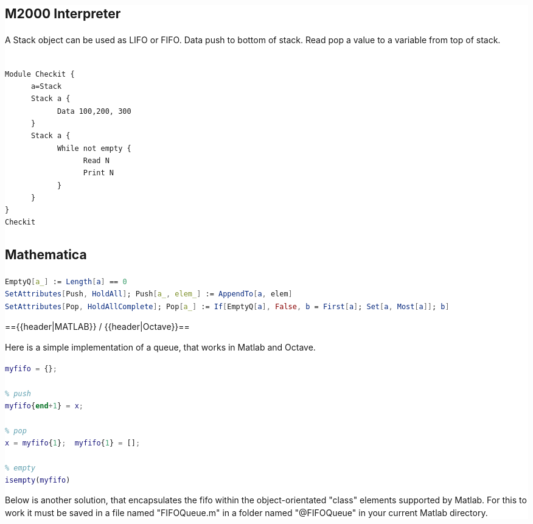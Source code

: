 
## M2000 Interpreter

A Stack object can be used as LIFO or FIFO. Data push to bottom of stack. Read pop a value to a variable from top of stack.

```M2000 Interpreter

Module Checkit {
      a=Stack
      Stack a {
            Data 100,200, 300
      }
      Stack a {
            While not empty {
                  Read N
                  Print N
            }
      }
}
Checkit

```



## Mathematica


```Mathematica
EmptyQ[a_] := Length[a] == 0
SetAttributes[Push, HoldAll]; Push[a_, elem_] := AppendTo[a, elem]
SetAttributes[Pop, HoldAllComplete]; Pop[a_] := If[EmptyQ[a], False, b = First[a]; Set[a, Most[a]]; b]
```


=={{header|MATLAB}} / {{header|Octave}}==

Here is a simple implementation of a queue, that works in Matlab and Octave.

```matlab
myfifo = {};

% push
myfifo{end+1} = x;

% pop
x = myfifo{1};  myfifo{1} = [];

% empty
isempty(myfifo)
```


Below is another solution, that encapsulates the fifo within the object-orientated "class" elements supported by Matlab. For this to work it must be saved in a file named "FIFOQueue.m" in a folder named "@FIFOQueue" in your current Matlab directory.
